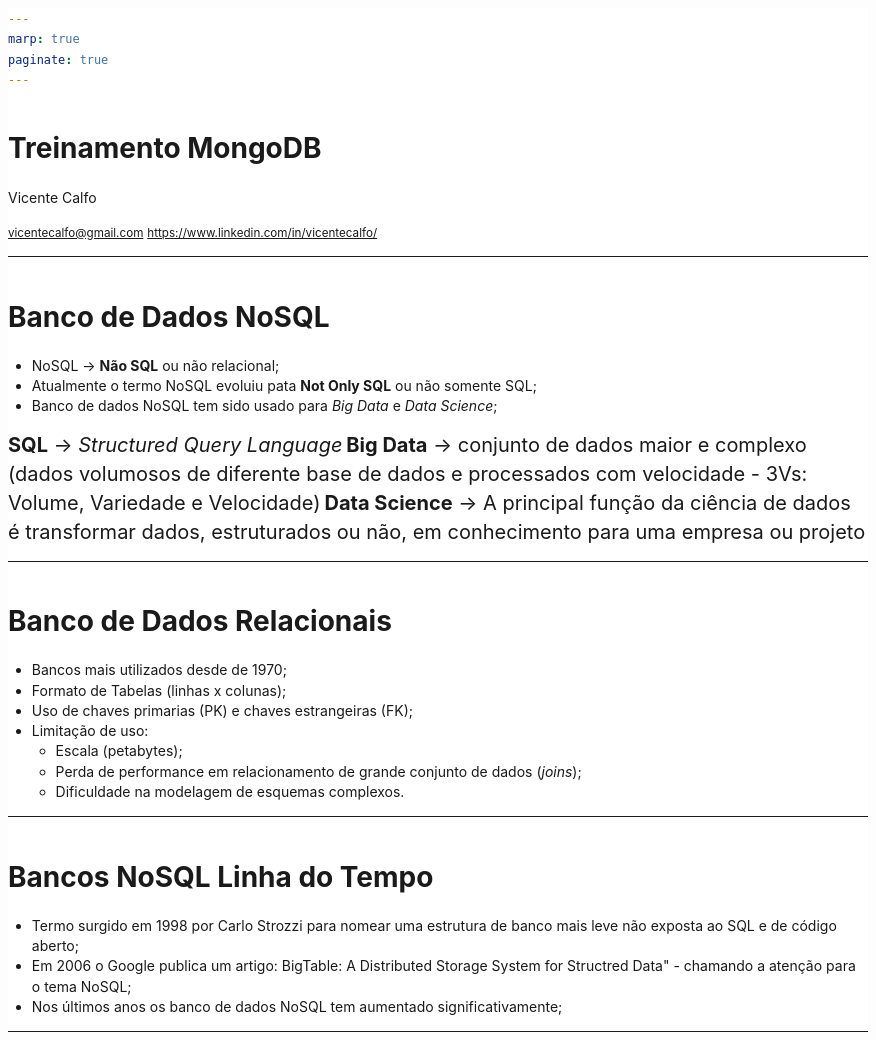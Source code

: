 ```yaml
---
marp: true
paginate: true
---
```


# Treinamento MongoDB

Vicente Calfo

<small>vicentecalfo@gmail.com</small>
<small>https://www.linkedin.com/in/vicentecalfo/</small>

---

# Banco de Dados NoSQL

- NoSQL -> **Não SQL** ou não relacional;
- Atualmente o termo NoSQL evoluiu pata **Not Only SQL** ou não somente SQL;
- Banco de dados NoSQL tem sido usado para *Big Data* e *Data Science*;


<small style="font-size:20px">**SQL** -> *Structured Query Language*</small>
<small style="font-size:20px">**Big Data** -> conjunto de dados maior e complexo (dados volumosos de diferente base de dados e processados com velocidade - 3Vs: Volume, Variedade e Velocidade)</small>
<small style="font-size:20px">**Data Science** -> A principal função da ciência de dados é transformar dados, estruturados ou não, em conhecimento para uma empresa ou projeto</small>

---

# Banco de Dados Relacionais

- Bancos mais utilizados desde de 1970;
- Formato de Tabelas (linhas x colunas);
- Uso de chaves primarias (PK) e chaves estrangeiras (FK);
- Limitação de uso:
    - Escala (petabytes);
    - Perda de performance em relacionamento de grande conjunto de dados (*joins*);
    - Dificuldade na modelagem de esquemas complexos.

---

# Bancos NoSQL Linha do Tempo

- Termo surgido em 1998 por Carlo Strozzi para nomear uma estrutura de banco mais leve não exposta ao SQL e de código aberto;
- Em 2006 o Google publica um artigo: BigTable: A Distributed Storage System for Structred Data" - chamando a atenção para o tema NoSQL;
- Nos últimos anos os banco de dados NoSQL tem aumentado significativamente;

---